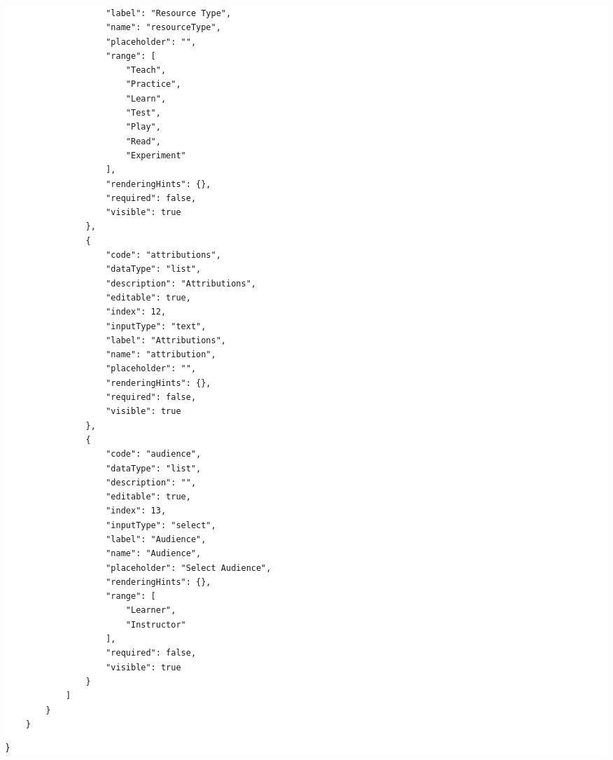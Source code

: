                         "label": "Resource Type",
                        "name": "resourceType",
                        "placeholder": "",
                        "range": [
                            "Teach",
                            "Practice",
                            "Learn",
                            "Test",
                            "Play",
                            "Read",
                            "Experiment"
                        ],
                        "renderingHints": {},
                        "required": false,
                        "visible": true
                    },
                    {
                        "code": "attributions",
                        "dataType": "list",
                        "description": "Attributions",
                        "editable": true,
                        "index": 12,
                        "inputType": "text",
                        "label": "Attributions",
                        "name": "attribution",
                        "placeholder": "",
                        "renderingHints": {},
                        "required": false,
                        "visible": true
                    },
                    {
                        "code": "audience",
                        "dataType": "list",
                        "description": "",
                        "editable": true,
                        "index": 13,
                        "inputType": "select",
                        "label": "Audience",
                        "name": "Audience",
                        "placeholder": "Select Audience",
                        "renderingHints": {},
                        "range": [
                            "Learner",
                            "Instructor"
                        ],
                        "required": false,
                        "visible": true
                    }
                ]
            }
        }
}
</pre>
